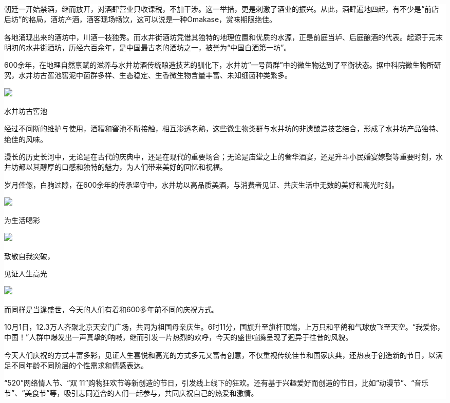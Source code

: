   

朝廷一开始禁酒，继而放开，对酒肆营业只收课税，不加干涉。这一举措，更是刺激了酒业的振兴。从此，酒肆遍地四起，有不少是“前店后坊”的格局，酒坊产酒，酒客现场畅饮，这可以说是一种Omakase，赏味期限绝佳。

  

各地涌现出来的酒坊中，川酒一枝独秀。而水井街酒坊凭借其独特的地理位置和优质的水源，正是前庭当垆、后庭酿酒的代表。起源于元末明初的水井街酒坊，历经六百余年，是中国最古老的酒坊之一，被誉为“中国白酒第一坊”。

  

600余年，在地理自然禀赋的滋养与水井坊酒传统酿造技艺的驯化下，水井坊“一号菌群”中的微生物达到了平衡状态。据中科院微生物所研究，水井坊古窖池窖泥中菌群多样、生态稳定、生香微生物含量丰富、未知细菌种类繁多。

  

![](https://mmbiz.qpic.cn/mmbiz_jpg/c2Sib3Mp7pOO9oRCKsibQgTSffqUAJZPVDCv2YRdZH4NpcxnrxIxUDA0C1zB05STR9TqYyVWQZpkQG2micR3ibiaEYQ/640?wx_fmt=jpeg&from;=appmsg)

水井坊古窖池

  

经过不间断的维护与使用，酒糟和窖池不断接触，相互渗透老熟，这些微生物类群与水井坊的非遗酿造技艺结合，形成了水井坊产品独特、绝佳的风味。

  

漫长的历史长河中，无论是在古代的庆典中，还是在现代的重要场合；无论是庙堂之上的奢华酒宴，还是升斗小民婚宴嫁娶等重要时刻，水井坊都以其醇厚的口感和独特的魅力，为人们带来美好的回忆和祝福。

  

岁月倥偬，白驹过隙，在600余年的传承坚守中，水井坊以高品质美酒，与消费者见证、共庆生活中无数的美好和高光时刻。

  

![](https://mmbiz.qpic.cn/mmbiz_jpg/c2Sib3Mp7pOO9oRCKsibQgTSffqUAJZPVDd4COszYIDqjia7sDuauEib1SDRQtkHiaNfHo04gxqKqxPXGf54KmckPKw/640?wx_fmt=jpeg&from;=appmsg)

为生活喝彩

  

  

  

![](https://mmbiz.qpic.cn/mmbiz_jpg/c2Sib3Mp7pOO9oRCKsibQgTSffqUAJZPVDDib47UOPWNAqRhyahTJJIvxiaTjCGWz7Sz9VicfwK70AS7ibLJ1Iph2axw/640?wx_fmt=jpeg&from;=appmsg)

致敬自我突破，

见证人生高光  

![](https://mmbiz.qpic.cn/mmbiz_png/c2Sib3Mp7pOO9oRCKsibQgTSffqUAJZPVDquLpiafjO9fj6JpibQ3FGtvHTKPcRELPs2eVfYtmWv0laEpic082VZpFA/640?wx_fmt=png&from;=appmsg)

  

而同样是当逢盛世，今天的人们有着和600多年前不同的庆祝方式。

  

10月1日，12.3万人齐聚北京天安门广场，共同为祖国母亲庆生。6时11分，国旗升至旗杆顶端，上万只和平鸽和气球放飞至天空。“我爱你，中国！”人群中爆发出一声真挚的呐喊，继而引发一片热烈的欢呼，今天的盛世喧腾呈现了迥异于往昔的风貌。

  

今天人们庆祝的方式丰富多彩，见证人生喜悦和高光的方式多元又富有创意，不仅重视传统佳节和国家庆典，还热衷于创造新的节日，以满足不同年龄不同阶层的个性需求和情感表达。

  

“520”网络情人节、“双
11”购物狂欢节等新创造的节日，引发线上线下的狂欢。还有基于兴趣爱好而创造的节日，比如“动漫节”、“音乐节”、“美食节”等，吸引志同道合的人们一起参与，共同庆祝自己的热爱和激情。
